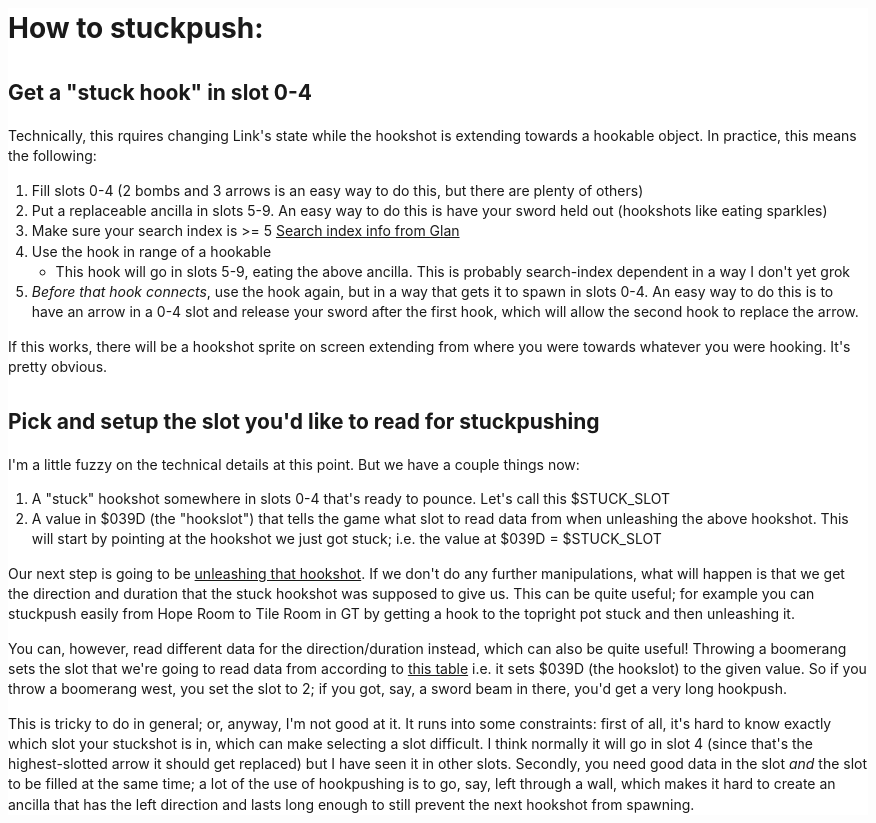 # How to stuckpush:

## Get a "stuck hook" in slot 0-4

Technically, this rquires changing Link's state while the hookshot is extending towards a hookable object. In practice, this means the following:

1. Fill slots 0-4 (2 bombs and 3 arrows is an easy way to do this, but there are plenty of others)
1. Put a replaceable ancilla in slots 5-9. An easy way to do this is have your sword held out (hookshots like eating sparkles)
1. Make sure your search index is >= 5
   [Search index info from Glan](/glitches/ancillae/setting_search_index.md)
1. Use the hook in range of a hookable
   * This hook will go in slots 5-9, eating the above ancilla. This is probably search-index dependent in a way I don't yet grok
1. _Before that hook connects_, use the hook again, but in a way that gets it to spawn in slots 0-4. An easy way to do this is to have an arrow in a 0-4 slot and release your sword after the first hook, which will allow the second hook to replace the arrow.

If this works, there will be a hookshot sprite on screen extending from where you were towards whatever you were hooking. It's pretty obvious.

## Pick and setup the slot you'd like to read for stuckpushing

I'm a little fuzzy on the technical details at this point. But we have a couple things now:

1. A "stuck" hookshot somewhere in slots 0-4 that's ready to pounce. Let's call this $STUCK_SLOT
1. A value in $039D (the "hookslot") that tells the game what slot to read data from when unleashing the above hookshot. This will start by pointing at the hookshot we just got stuck; i.e. the value at $039D = $STUCK_SLOT

Our next step is going to be [unleashing that hookshot](#unleash-the-stuck-hookshot). If we don't do any further manipulations, what will happen is that we get the direction and duration that the stuck hookshot was supposed to give us. This can be quite useful; for example you can stuckpush easily from Hope Room to Tile Room in GT by getting a hook to the topright pot stuck and then unleashing it.

You can, however, read different data for the direction/duration instead, which can also be quite useful! Throwing a boomerang sets the slot that we're going to read data from according to [this table](boomerang_slot.md) i.e. it sets $039D (the hookslot) to the given value. So if you throw a boomerang west, you set the slot to 2; if you got, say, a sword beam in there, you'd get a very long hookpush.

This is tricky to do in general; or, anyway, I'm not good at it. It runs into some constraints: first of all, it's hard to know exactly which slot your stuckshot is in, which can make selecting a slot difficult. I think normally it will go in slot 4 (since that's the highest-slotted arrow it should get replaced) but I have seen it in other slots. Secondly, you need good data in the slot *and* the slot to be filled at the same time; a lot of the use of hookpushing is to go, say, left through a wall, which makes it hard to create an ancilla that has the left direction and lasts long enough to still prevent the next hookshot from spawning.

